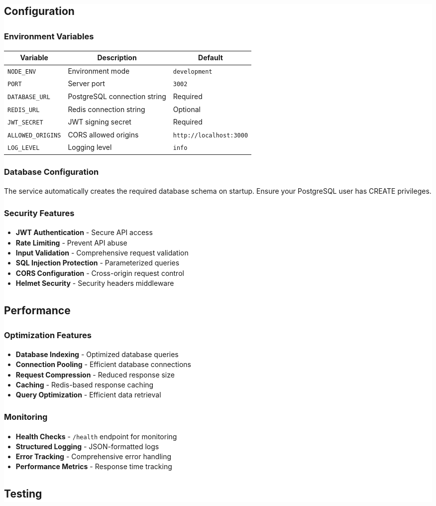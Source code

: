 ## Configuration

### Environment Variables

| Variable | Description | Default |
|----------|-------------|---------|
| `NODE_ENV` | Environment mode | `development` |
| `PORT` | Server port | `3002` |
| `DATABASE_URL` | PostgreSQL connection string | Required |
| `REDIS_URL` | Redis connection string | Optional |
| `JWT_SECRET` | JWT signing secret | Required |
| `ALLOWED_ORIGINS` | CORS allowed origins | `http://localhost:3000` |
| `LOG_LEVEL` | Logging level | `info` |

### Database Configuration

The service automatically creates the required database schema on startup. Ensure your PostgreSQL user has CREATE privileges.

### Security Features

- **JWT Authentication** - Secure API access
- **Rate Limiting** - Prevent API abuse
- **Input Validation** - Comprehensive request validation
- **SQL Injection Protection** - Parameterized queries
- **CORS Configuration** - Cross-origin request control
- **Helmet Security** - Security headers middleware

## Performance

### Optimization Features
- **Database Indexing** - Optimized database queries
- **Connection Pooling** - Efficient database connections
- **Request Compression** - Reduced response size
- **Caching** - Redis-based response caching
- **Query Optimization** - Efficient data retrieval

### Monitoring

- **Health Checks** - `/health` endpoint for monitoring
- **Structured Logging** - JSON-formatted logs
- **Error Tracking** - Comprehensive error handling
- **Performance Metrics** - Response time tracking

## Testing
